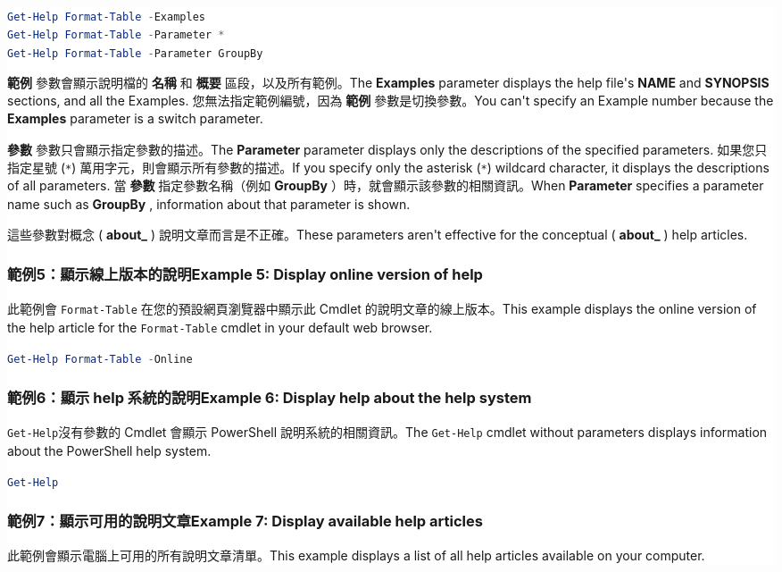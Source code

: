 ```powershell
Get-Help Format-Table -Examples
Get-Help Format-Table -Parameter *
Get-Help Format-Table -Parameter GroupBy
```

<span data-ttu-id="72abc-163">**範例** 參數會顯示說明檔的 **名稱** 和 **概要** 區段，以及所有範例。</span><span class="sxs-lookup"><span data-stu-id="72abc-163">The **Examples** parameter displays the help file's **NAME** and **SYNOPSIS** sections, and all the Examples.</span></span> <span data-ttu-id="72abc-164">您無法指定範例編號，因為 **範例** 參數是切換參數。</span><span class="sxs-lookup"><span data-stu-id="72abc-164">You can't specify an Example number because the **Examples** parameter is a switch parameter.</span></span>

<span data-ttu-id="72abc-165">**參數** 參數只會顯示指定參數的描述。</span><span class="sxs-lookup"><span data-stu-id="72abc-165">The **Parameter** parameter displays only the descriptions of the specified parameters.</span></span> <span data-ttu-id="72abc-166">如果您只指定星號 (`*`) 萬用字元，則會顯示所有參數的描述。</span><span class="sxs-lookup"><span data-stu-id="72abc-166">If you specify only the asterisk (`*`) wildcard character, it displays the descriptions of all parameters.</span></span>
<span data-ttu-id="72abc-167">當 **參數** 指定參數名稱（例如 **GroupBy** ）時，就會顯示該參數的相關資訊。</span><span class="sxs-lookup"><span data-stu-id="72abc-167">When **Parameter** specifies a parameter name such as **GroupBy** , information about that parameter is shown.</span></span>

<span data-ttu-id="72abc-168">這些參數對概念 ( **about_** ) 說明文章而言是不正確。</span><span class="sxs-lookup"><span data-stu-id="72abc-168">These parameters aren't effective for the conceptual ( **about_** ) help articles.</span></span>

### <span data-ttu-id="72abc-169">範例5：顯示線上版本的說明</span><span class="sxs-lookup"><span data-stu-id="72abc-169">Example 5: Display online version of help</span></span>

<span data-ttu-id="72abc-170">此範例會 `Format-Table` 在您的預設網頁瀏覽器中顯示此 Cmdlet 的說明文章的線上版本。</span><span class="sxs-lookup"><span data-stu-id="72abc-170">This example displays the online version of the help article for the `Format-Table` cmdlet in your default web browser.</span></span>

```powershell
Get-Help Format-Table -Online
```

### <span data-ttu-id="72abc-171">範例6：顯示 help 系統的說明</span><span class="sxs-lookup"><span data-stu-id="72abc-171">Example 6: Display help about the help system</span></span>

<span data-ttu-id="72abc-172">`Get-Help`沒有參數的 Cmdlet 會顯示 PowerShell 說明系統的相關資訊。</span><span class="sxs-lookup"><span data-stu-id="72abc-172">The `Get-Help` cmdlet without parameters displays information about the PowerShell help system.</span></span>

```powershell
Get-Help
```

### <span data-ttu-id="72abc-173">範例7：顯示可用的說明文章</span><span class="sxs-lookup"><span data-stu-id="72abc-173">Example 7: Display available help articles</span></span>

<span data-ttu-id="72abc-174">此範例會顯示電腦上可用的所有說明文章清單。</span><span class="sxs-lookup"><span data-stu-id="72abc-174">This example displays a list of all help articles available on your computer.</span></span>
